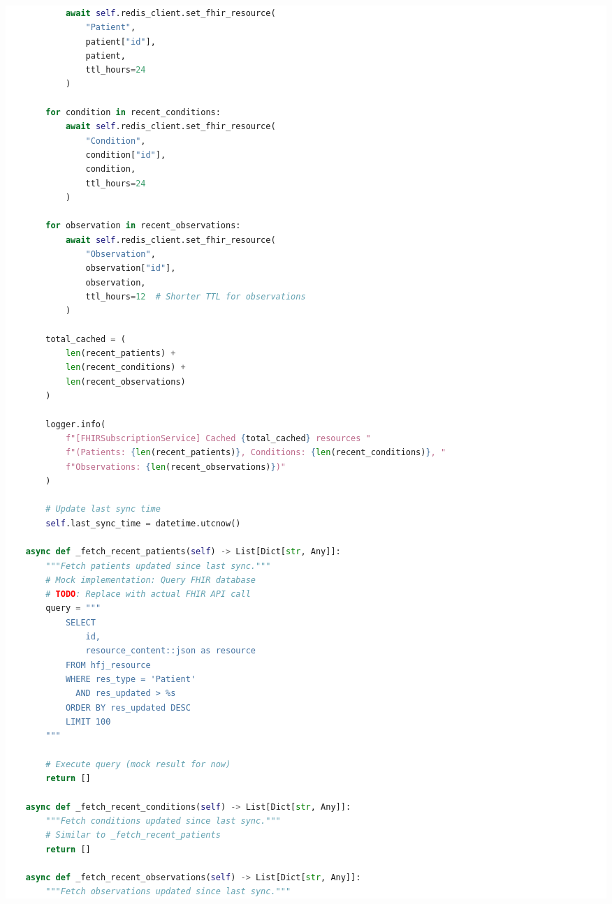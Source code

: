 ```python
            await self.redis_client.set_fhir_resource(
                "Patient",
                patient["id"],
                patient,
                ttl_hours=24
            )

        for condition in recent_conditions:
            await self.redis_client.set_fhir_resource(
                "Condition",
                condition["id"],
                condition,
                ttl_hours=24
            )

        for observation in recent_observations:
            await self.redis_client.set_fhir_resource(
                "Observation",
                observation["id"],
                observation,
                ttl_hours=12  # Shorter TTL for observations
            )

        total_cached = (
            len(recent_patients) +
            len(recent_conditions) +
            len(recent_observations)
        )

        logger.info(
            f"[FHIRSubscriptionService] Cached {total_cached} resources "
            f"(Patients: {len(recent_patients)}, Conditions: {len(recent_conditions)}, "
            f"Observations: {len(recent_observations)})"
        )

        # Update last sync time
        self.last_sync_time = datetime.utcnow()

    async def _fetch_recent_patients(self) -> List[Dict[str, Any]]:
        """Fetch patients updated since last sync."""
        # Mock implementation: Query FHIR database
        # TODO: Replace with actual FHIR API call
        query = """
            SELECT
                id,
                resource_content::json as resource
            FROM hfj_resource
            WHERE res_type = 'Patient'
              AND res_updated > %s
            ORDER BY res_updated DESC
            LIMIT 100
        """

        # Execute query (mock result for now)
        return []

    async def _fetch_recent_conditions(self) -> List[Dict[str, Any]]:
        """Fetch conditions updated since last sync."""
        # Similar to _fetch_recent_patients
        return []

    async def _fetch_recent_observations(self) -> List[Dict[str, Any]]:
        """Fetch observations updated since last sync."""
```